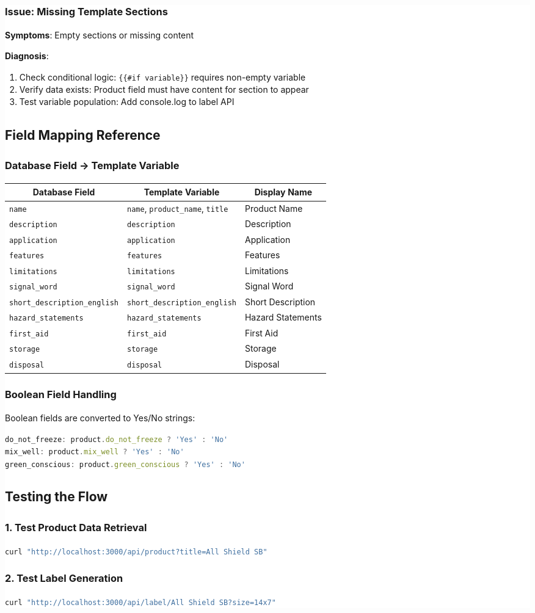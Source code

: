 ### Issue: Missing Template Sections

**Symptoms**: Empty sections or missing content

**Diagnosis**:
1. Check conditional logic: `{{#if variable}}` requires non-empty variable
2. Verify data exists: Product field must have content for section to appear
3. Test variable population: Add console.log to label API

## Field Mapping Reference

### Database Field → Template Variable

| Database Field | Template Variable | Display Name |
|---------------|------------------|--------------|
| `name` | `name`, `product_name`, `title` | Product Name |
| `description` | `description` | Description |
| `application` | `application` | Application |
| `features` | `features` | Features |
| `limitations` | `limitations` | Limitations |
| `signal_word` | `signal_word` | Signal Word |
| `short_description_english` | `short_description_english` | Short Description |
| `hazard_statements` | `hazard_statements` | Hazard Statements |
| `first_aid` | `first_aid` | First Aid |
| `storage` | `storage` | Storage |
| `disposal` | `disposal` | Disposal |

### Boolean Field Handling

Boolean fields are converted to Yes/No strings:
```javascript
do_not_freeze: product.do_not_freeze ? 'Yes' : 'No'
mix_well: product.mix_well ? 'Yes' : 'No'
green_conscious: product.green_conscious ? 'Yes' : 'No'
```

## Testing the Flow

### 1. Test Product Data Retrieval
```bash
curl "http://localhost:3000/api/product?title=All Shield SB"
```

### 2. Test Label Generation
```bash
curl "http://localhost:3000/api/label/All Shield SB?size=14x7"
```
